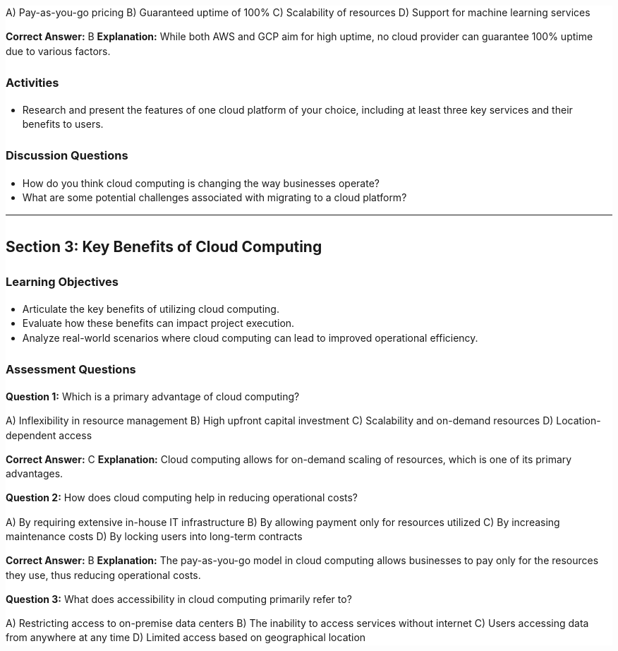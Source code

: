   A) Pay-as-you-go pricing
  B) Guaranteed uptime of 100%
  C) Scalability of resources
  D) Support for machine learning services

**Correct Answer:** B
**Explanation:** While both AWS and GCP aim for high uptime, no cloud provider can guarantee 100% uptime due to various factors.

### Activities
- Research and present the features of one cloud platform of your choice, including at least three key services and their benefits to users.

### Discussion Questions
- How do you think cloud computing is changing the way businesses operate?
- What are some potential challenges associated with migrating to a cloud platform?

---

## Section 3: Key Benefits of Cloud Computing

### Learning Objectives
- Articulate the key benefits of utilizing cloud computing.
- Evaluate how these benefits can impact project execution.
- Analyze real-world scenarios where cloud computing can lead to improved operational efficiency.

### Assessment Questions

**Question 1:** Which is a primary advantage of cloud computing?

  A) Inflexibility in resource management
  B) High upfront capital investment
  C) Scalability and on-demand resources
  D) Location-dependent access

**Correct Answer:** C
**Explanation:** Cloud computing allows for on-demand scaling of resources, which is one of its primary advantages.

**Question 2:** How does cloud computing help in reducing operational costs?

  A) By requiring extensive in-house IT infrastructure
  B) By allowing payment only for resources utilized
  C) By increasing maintenance costs
  D) By locking users into long-term contracts

**Correct Answer:** B
**Explanation:** The pay-as-you-go model in cloud computing allows businesses to pay only for the resources they use, thus reducing operational costs.

**Question 3:** What does accessibility in cloud computing primarily refer to?

  A) Restricting access to on-premise data centers
  B) The inability to access services without internet
  C) Users accessing data from anywhere at any time
  D) Limited access based on geographical location
